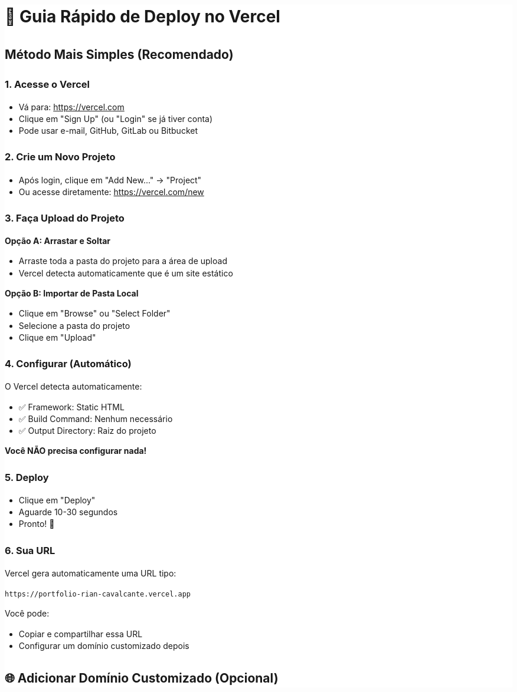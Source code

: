 # 🚀 Guia Rápido de Deploy no Vercel

## Método Mais Simples (Recomendado)

### 1. Acesse o Vercel
- Vá para: https://vercel.com
- Clique em "Sign Up" (ou "Login" se já tiver conta)
- Pode usar e-mail, GitHub, GitLab ou Bitbucket

### 2. Crie um Novo Projeto
- Após login, clique em "Add New..." → "Project"
- Ou acesse diretamente: https://vercel.com/new

### 3. Faça Upload do Projeto

**Opção A: Arrastar e Soltar**
- Arraste toda a pasta do projeto para a área de upload
- Vercel detecta automaticamente que é um site estático

**Opção B: Importar de Pasta Local**
- Clique em "Browse" ou "Select Folder"
- Selecione a pasta do projeto
- Clique em "Upload"

### 4. Configurar (Automático)
O Vercel detecta automaticamente:
- ✅ Framework: Static HTML
- ✅ Build Command: Nenhum necessário
- ✅ Output Directory: Raiz do projeto

**Você NÃO precisa configurar nada!**

### 5. Deploy
- Clique em "Deploy"
- Aguarde 10-30 segundos
- Pronto! 🎉

### 6. Sua URL
Vercel gera automaticamente uma URL tipo:
```
https://portfolio-rian-cavalcante.vercel.app
```

Você pode:
- Copiar e compartilhar essa URL
- Configurar um domínio customizado depois

## 🌐 Adicionar Domínio Customizado (Opcional)
